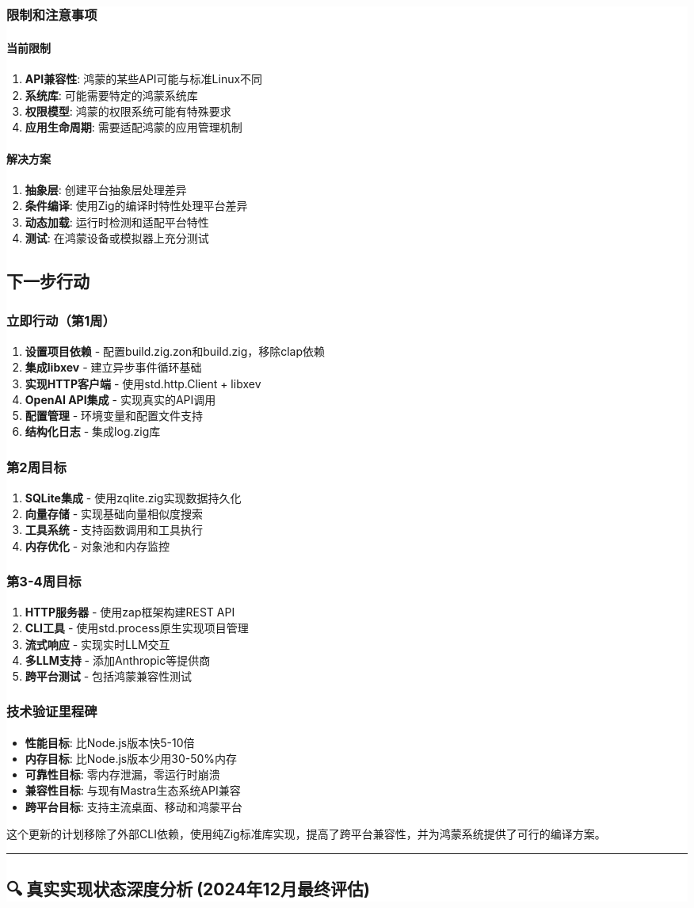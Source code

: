 ### 限制和注意事项

#### 当前限制
1. **API兼容性**: 鸿蒙的某些API可能与标准Linux不同
2. **系统库**: 可能需要特定的鸿蒙系统库
3. **权限模型**: 鸿蒙的权限系统可能有特殊要求
4. **应用生命周期**: 需要适配鸿蒙的应用管理机制

#### 解决方案
1. **抽象层**: 创建平台抽象层处理差异
2. **条件编译**: 使用Zig的编译时特性处理平台差异
3. **动态加载**: 运行时检测和适配平台特性
4. **测试**: 在鸿蒙设备或模拟器上充分测试

## 下一步行动

### 立即行动（第1周）
1. **设置项目依赖** - 配置build.zig.zon和build.zig，移除clap依赖
2. **集成libxev** - 建立异步事件循环基础
3. **实现HTTP客户端** - 使用std.http.Client + libxev
4. **OpenAI API集成** - 实现真实的API调用
5. **配置管理** - 环境变量和配置文件支持
6. **结构化日志** - 集成log.zig库

### 第2周目标
1. **SQLite集成** - 使用zqlite.zig实现数据持久化
2. **向量存储** - 实现基础向量相似度搜索
3. **工具系统** - 支持函数调用和工具执行
4. **内存优化** - 对象池和内存监控

### 第3-4周目标
1. **HTTP服务器** - 使用zap框架构建REST API
2. **CLI工具** - 使用std.process原生实现项目管理
3. **流式响应** - 实现实时LLM交互
4. **多LLM支持** - 添加Anthropic等提供商
5. **跨平台测试** - 包括鸿蒙兼容性测试

### 技术验证里程碑
- **性能目标**: 比Node.js版本快5-10倍
- **内存目标**: 比Node.js版本少用30-50%内存
- **可靠性目标**: 零内存泄漏，零运行时崩溃
- **兼容性目标**: 与现有Mastra生态系统API兼容
- **跨平台目标**: 支持主流桌面、移动和鸿蒙平台

这个更新的计划移除了外部CLI依赖，使用纯Zig标准库实现，提高了跨平台兼容性，并为鸿蒙系统提供了可行的编译方案。

---

## 🔍 **真实实现状态深度分析 (2024年12月最终评估)**
